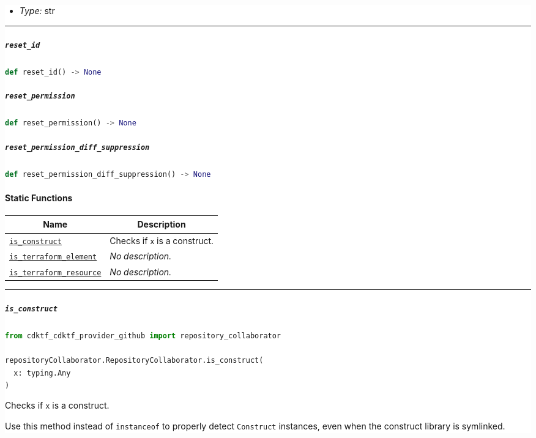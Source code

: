 - *Type:* str

---

##### `reset_id` <a name="reset_id" id="@cdktf/provider-github.repositoryCollaborator.RepositoryCollaborator.resetId"></a>

```python
def reset_id() -> None
```

##### `reset_permission` <a name="reset_permission" id="@cdktf/provider-github.repositoryCollaborator.RepositoryCollaborator.resetPermission"></a>

```python
def reset_permission() -> None
```

##### `reset_permission_diff_suppression` <a name="reset_permission_diff_suppression" id="@cdktf/provider-github.repositoryCollaborator.RepositoryCollaborator.resetPermissionDiffSuppression"></a>

```python
def reset_permission_diff_suppression() -> None
```

#### Static Functions <a name="Static Functions" id="Static Functions"></a>

| **Name** | **Description** |
| --- | --- |
| <code><a href="#@cdktf/provider-github.repositoryCollaborator.RepositoryCollaborator.isConstruct">is_construct</a></code> | Checks if `x` is a construct. |
| <code><a href="#@cdktf/provider-github.repositoryCollaborator.RepositoryCollaborator.isTerraformElement">is_terraform_element</a></code> | *No description.* |
| <code><a href="#@cdktf/provider-github.repositoryCollaborator.RepositoryCollaborator.isTerraformResource">is_terraform_resource</a></code> | *No description.* |

---

##### `is_construct` <a name="is_construct" id="@cdktf/provider-github.repositoryCollaborator.RepositoryCollaborator.isConstruct"></a>

```python
from cdktf_cdktf_provider_github import repository_collaborator

repositoryCollaborator.RepositoryCollaborator.is_construct(
  x: typing.Any
)
```

Checks if `x` is a construct.

Use this method instead of `instanceof` to properly detect `Construct`
instances, even when the construct library is symlinked.
